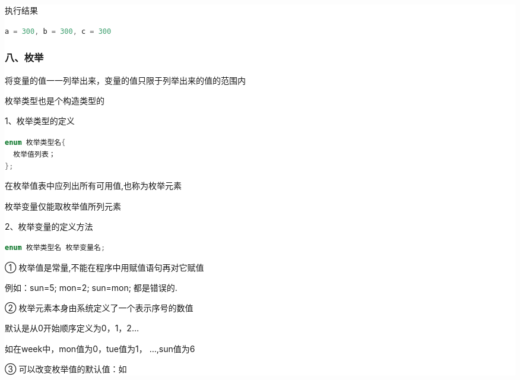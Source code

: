 执行结果

```C
a = 300, b = 300, c = 300
```



### 八、枚举

将变量的值一一列举出来，变量的值只限于列举出来的值的范围内

枚举类型也是个构造类型的



1、枚举类型的定义

```C
enum 枚举类型名{
  枚举值列表；
};
```

在枚举值表中应列出所有可用值,也称为枚举元素

枚举变量仅能取枚举值所列元素



2、枚举变量的定义方法

```C
enum 枚举类型名 枚举变量名;
```

① 枚举值是常量,不能在程序中用赋值语句再对它赋值

例如：sun=5; mon=2; sun=mon; 都是错误的.

② 枚举元素本身由系统定义了一个表示序号的数值

默认是从0开始顺序定义为0，1，2…

如在week中，mon值为0，tue值为1， …,sun值为6

③ 可以改变枚举值的默认值：如

```C

